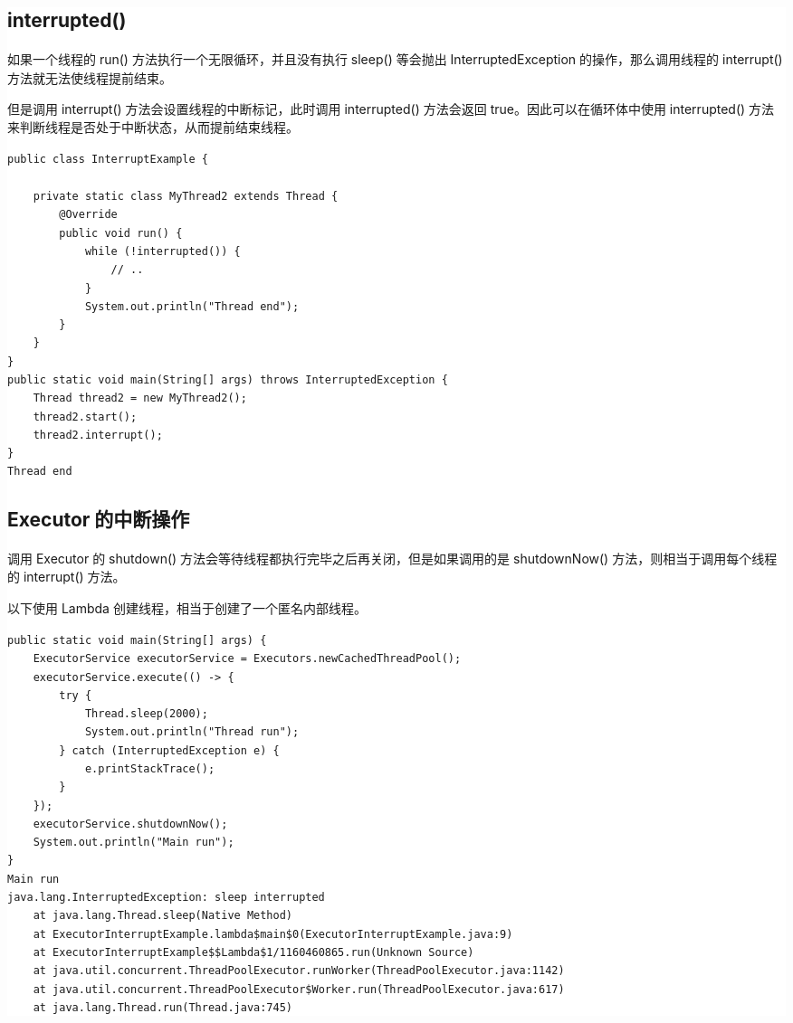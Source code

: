 ## interrupted()

如果一个线程的 run() 方法执行一个无限循环，并且没有执行 sleep() 等会抛出 InterruptedException 的操作，那么调用线程的 interrupt() 方法就无法使线程提前结束。

但是调用 interrupt() 方法会设置线程的中断标记，此时调用 interrupted() 方法会返回 true。因此可以在循环体中使用 interrupted() 方法来判断线程是否处于中断状态，从而提前结束线程。

```
public class InterruptExample {

    private static class MyThread2 extends Thread {
        @Override
        public void run() {
            while (!interrupted()) {
                // ..
            }
            System.out.println("Thread end");
        }
    }
}
public static void main(String[] args) throws InterruptedException {
    Thread thread2 = new MyThread2();
    thread2.start();
    thread2.interrupt();
}
Thread end
```

## Executor 的中断操作

调用 Executor 的 shutdown() 方法会等待线程都执行完毕之后再关闭，但是如果调用的是 shutdownNow() 方法，则相当于调用每个线程的 interrupt() 方法。

以下使用 Lambda 创建线程，相当于创建了一个匿名内部线程。

```
public static void main(String[] args) {
    ExecutorService executorService = Executors.newCachedThreadPool();
    executorService.execute(() -> {
        try {
            Thread.sleep(2000);
            System.out.println("Thread run");
        } catch (InterruptedException e) {
            e.printStackTrace();
        }
    });
    executorService.shutdownNow();
    System.out.println("Main run");
}
Main run
java.lang.InterruptedException: sleep interrupted
    at java.lang.Thread.sleep(Native Method)
    at ExecutorInterruptExample.lambda$main$0(ExecutorInterruptExample.java:9)
    at ExecutorInterruptExample$$Lambda$1/1160460865.run(Unknown Source)
    at java.util.concurrent.ThreadPoolExecutor.runWorker(ThreadPoolExecutor.java:1142)
    at java.util.concurrent.ThreadPoolExecutor$Worker.run(ThreadPoolExecutor.java:617)
    at java.lang.Thread.run(Thread.java:745)
```
